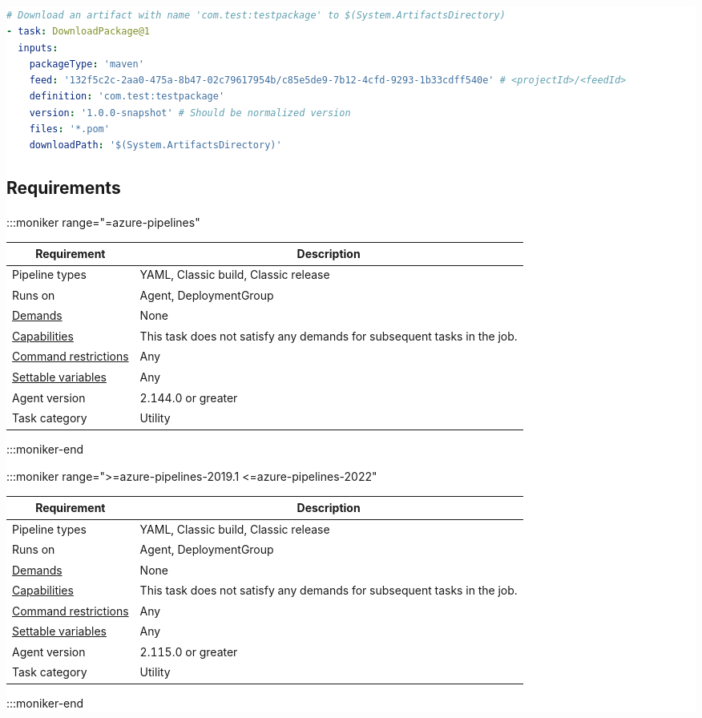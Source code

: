```YAML
# Download an artifact with name 'com.test:testpackage' to $(System.ArtifactsDirectory)
- task: DownloadPackage@1
  inputs:
    packageType: 'maven'
    feed: '132f5c2c-2aa0-475a-8b47-02c79617954b/c85e5de9-7b12-4cfd-9293-1b33cdff540e' # <projectId>/<feedId>
    definition: 'com.test:testpackage' 
    version: '1.0.0-snapshot' # Should be normalized version
    files: '*.pom'
    downloadPath: '$(System.ArtifactsDirectory)'
```




## Requirements

:::moniker range="=azure-pipelines"

| Requirement | Description |
|-------------|-------------|
| Pipeline types | YAML, Classic build, Classic release |
| Runs on | Agent, DeploymentGroup |
| [Demands](/azure/devops/pipelines/process/demands) | None |
| [Capabilities](/azure/devops/pipelines/agents/agents#capabilities) | This task does not satisfy any demands for subsequent tasks in the job. |
| [Command restrictions](/azure/devops/pipelines/security/templates#agent-logging-command-restrictions) | Any |
| [Settable variables](/azure/devops/pipelines/security/templates#agent-logging-command-restrictions) | Any |
| Agent version |  2.144.0 or greater |
| Task category | Utility |

:::moniker-end

:::moniker range=">=azure-pipelines-2019.1 <=azure-pipelines-2022"

| Requirement | Description |
|-------------|-------------|
| Pipeline types | YAML, Classic build, Classic release |
| Runs on | Agent, DeploymentGroup |
| [Demands](/azure/devops/pipelines/process/demands) | None |
| [Capabilities](/azure/devops/pipelines/agents/agents#capabilities) | This task does not satisfy any demands for subsequent tasks in the job. |
| [Command restrictions](/azure/devops/pipelines/security/templates#agent-logging-command-restrictions) | Any |
| [Settable variables](/azure/devops/pipelines/security/templates#agent-logging-command-restrictions) | Any |
| Agent version |  2.115.0 or greater |
| Task category | Utility |

:::moniker-end






